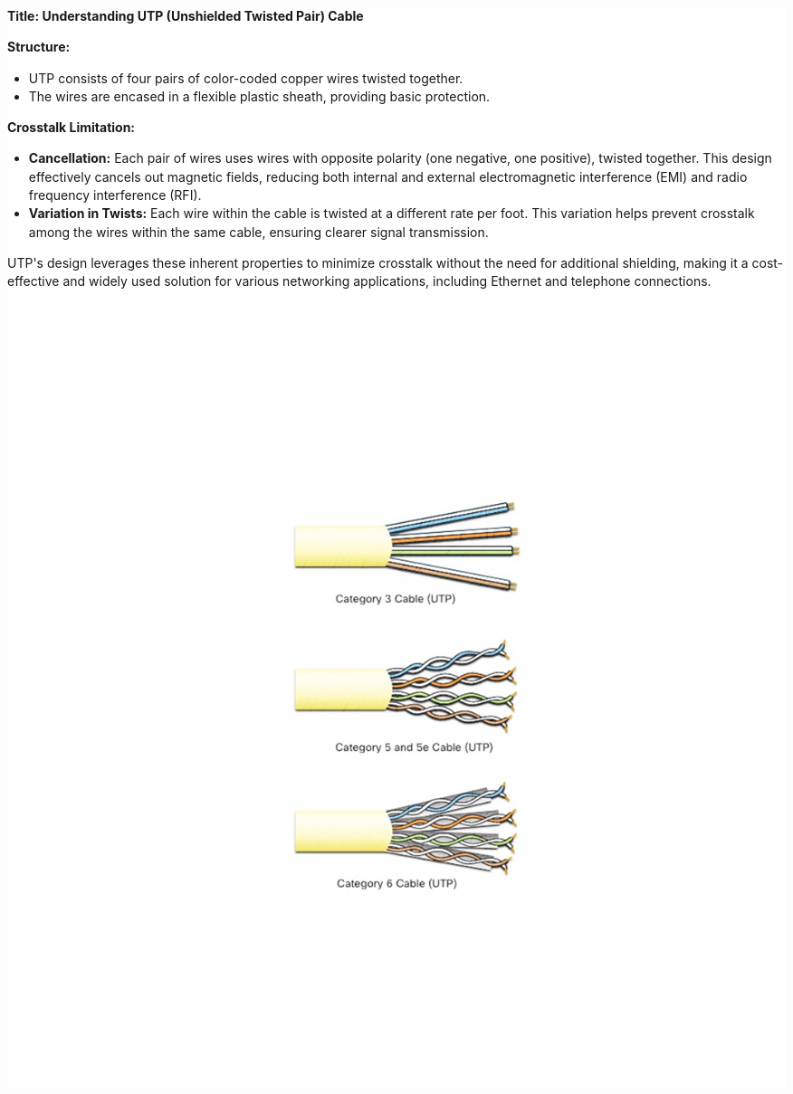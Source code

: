 
**Title: Understanding UTP (Unshielded Twisted Pair) Cable**

**Structure:**
- UTP consists of four pairs of color-coded copper wires twisted together.
- The wires are encased in a flexible plastic sheath, providing basic protection.

**Crosstalk Limitation:**
- **Cancellation:** Each pair of wires uses wires with opposite polarity (one negative, one positive), twisted together. This design effectively cancels out magnetic fields, reducing both internal and external electromagnetic interference (EMI) and radio frequency interference (RFI).
- **Variation in Twists:** Each wire within the cable is twisted at a different rate per foot. This variation helps prevent crosstalk among the wires within the same cable, ensuring clearer signal transmission.

UTP's design leverages these inherent properties to minimize crosstalk without the need for additional shielding, making it a cost-effective and widely used solution for various networking applications, including Ethernet and telephone connections.


![alt text](Slide8.JPG)

